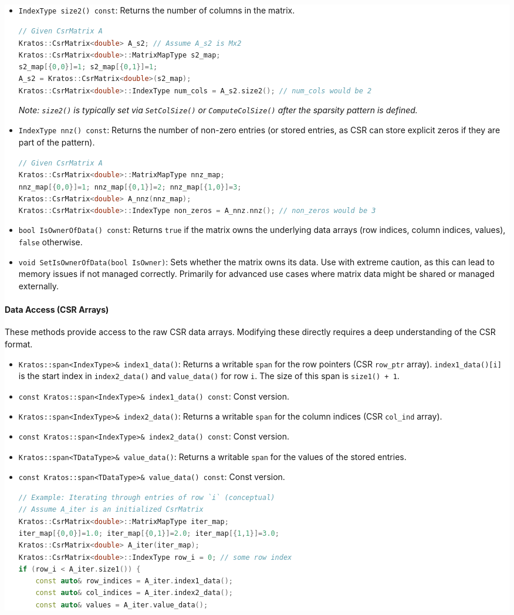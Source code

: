 *   `IndexType size2() const`: Returns the number of columns in the matrix.
    ```cpp
    // Given CsrMatrix A
    Kratos::CsrMatrix<double> A_s2; // Assume A_s2 is Mx2
    Kratos::CsrMatrix<double>::MatrixMapType s2_map;
    s2_map[{0,0}]=1; s2_map[{0,1}]=1;
    A_s2 = Kratos::CsrMatrix<double>(s2_map);
    Kratos::CsrMatrix<double>::IndexType num_cols = A_s2.size2(); // num_cols would be 2
    ```
    *Note: `size2()` is typically set via `SetColSize()` or `ComputeColSize()` after the sparsity pattern is defined.*

*   `IndexType nnz() const`: Returns the number of non-zero entries (or stored entries, as CSR can store explicit zeros if they are part of the pattern).
    ```cpp
    // Given CsrMatrix A
    Kratos::CsrMatrix<double>::MatrixMapType nnz_map;
    nnz_map[{0,0}]=1; nnz_map[{0,1}]=2; nnz_map[{1,0}]=3;
    Kratos::CsrMatrix<double> A_nnz(nnz_map);
    Kratos::CsrMatrix<double>::IndexType non_zeros = A_nnz.nnz(); // non_zeros would be 3
    ```

*   `bool IsOwnerOfData() const`: Returns `true` if the matrix owns the underlying data arrays (row indices, column indices, values), `false` otherwise.
*   `void SetIsOwnerOfData(bool IsOwner)`: Sets whether the matrix owns its data. Use with extreme caution, as this can lead to memory issues if not managed correctly. Primarily for advanced use cases where matrix data might be shared or managed externally.

#### Data Access (CSR Arrays)

These methods provide access to the raw CSR data arrays. Modifying these directly requires a deep understanding of the CSR format.

*   `Kratos::span<IndexType>& index1_data()`: Returns a writable `span` for the row pointers (CSR `row_ptr` array). `index1_data()[i]` is the start index in `index2_data()` and `value_data()` for row `i`. The size of this span is `size1() + 1`.
*   `const Kratos::span<IndexType>& index1_data() const`: Const version.
*   `Kratos::span<IndexType>& index2_data()`: Returns a writable `span` for the column indices (CSR `col_ind` array).
*   `const Kratos::span<IndexType>& index2_data() const`: Const version.
*   `Kratos::span<TDataType>& value_data()`: Returns a writable `span` for the values of the stored entries.
*   `const Kratos::span<TDataType>& value_data() const`: Const version.

    ```cpp
    // Example: Iterating through entries of row `i` (conceptual)
    // Assume A_iter is an initialized CsrMatrix
    Kratos::CsrMatrix<double>::MatrixMapType iter_map;
    iter_map[{0,0}]=1.0; iter_map[{0,1}]=2.0; iter_map[{1,1}]=3.0;
    Kratos::CsrMatrix<double> A_iter(iter_map);
    Kratos::CsrMatrix<double>::IndexType row_i = 0; // some row index
    if (row_i < A_iter.size1()) {
        const auto& row_indices = A_iter.index1_data();
        const auto& col_indices = A_iter.index2_data();
        const auto& values = A_iter.value_data();
